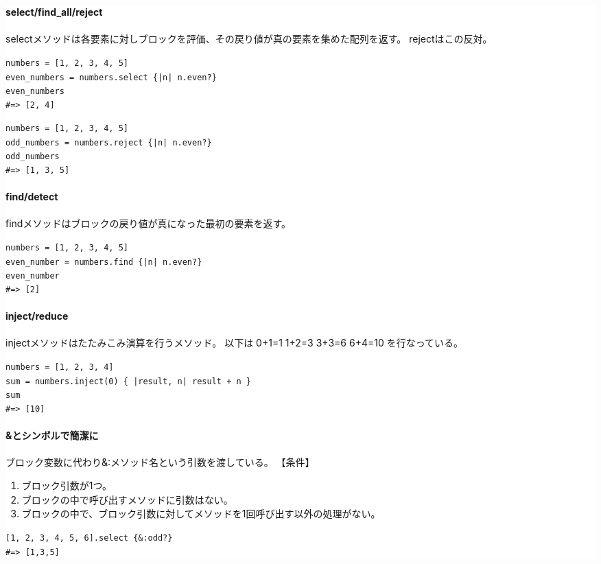 #### select/find_all/reject
selectメソッドは各要素に対しブロックを評価、その戻り値が真の要素を集めた配列を返す。
rejectはこの反対。

```
numbers = [1, 2, 3, 4, 5]
even_numbers = numbers.select {|n| n.even?}
even_numbers
#=> [2, 4]
```

```
numbers = [1, 2, 3, 4, 5]
odd_numbers = numbers.reject {|n| n.even?}
odd_numbers
#=> [1, 3, 5]
```

#### find/detect
findメソッドはブロックの戻り値が真になった最初の要素を返す。

```
numbers = [1, 2, 3, 4, 5]
even_number = numbers.find {|n| n.even?}
even_number
#=> [2]
```

#### inject/reduce
injectメソッドはたたみこみ演算を行うメソッド。
以下は
0+1=1
1+2=3
3+3=6
6+4=10
を行なっている。

```
numbers = [1, 2, 3, 4]
sum = numbers.inject(0) { |result, n| result + n }
sum
#=> [10]
```

#### &とシンボルで簡潔に
ブロック変数に代わり&:メソッド名という引数を渡している。
【条件】
1. ブロック引数が1つ。
2. ブロックの中で呼び出すメソッドに引数はない。
3. ブロックの中で、ブロック引数に対してメソッドを1回呼び出す以外の処理がない。

```
[1, 2, 3, 4, 5, 6].select {&:odd?}
#=> [1,3,5]
```
